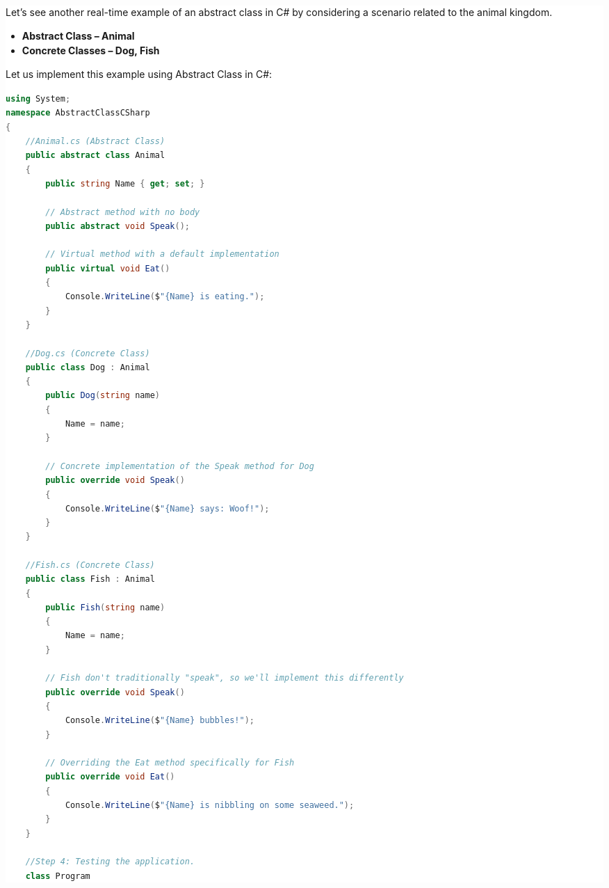 Let’s see another real-time example of an abstract class in C# by considering a scenario related to the animal kingdom.

- **Abstract Class – Animal**
- **Concrete Classes – Dog, Fish**

Let us implement this example using Abstract Class in C#:

```C#
using System;
namespace AbstractClassCSharp
{
    //Animal.cs (Abstract Class)
    public abstract class Animal
    {
        public string Name { get; set; }

        // Abstract method with no body
        public abstract void Speak();

        // Virtual method with a default implementation
        public virtual void Eat()
        {
            Console.WriteLine($"{Name} is eating.");
        }
    }

    //Dog.cs (Concrete Class)
    public class Dog : Animal
    {
        public Dog(string name)
        {
            Name = name;
        }

        // Concrete implementation of the Speak method for Dog
        public override void Speak()
        {
            Console.WriteLine($"{Name} says: Woof!");
        }
    }

    //Fish.cs (Concrete Class)
    public class Fish : Animal
    {
        public Fish(string name)
        {
            Name = name;
        }

        // Fish don't traditionally "speak", so we'll implement this differently
        public override void Speak()
        {
            Console.WriteLine($"{Name} bubbles!");
        }

        // Overriding the Eat method specifically for Fish
        public override void Eat()
        {
            Console.WriteLine($"{Name} is nibbling on some seaweed.");
        }
    }
    
    //Step 4: Testing the application.
    class Program
```